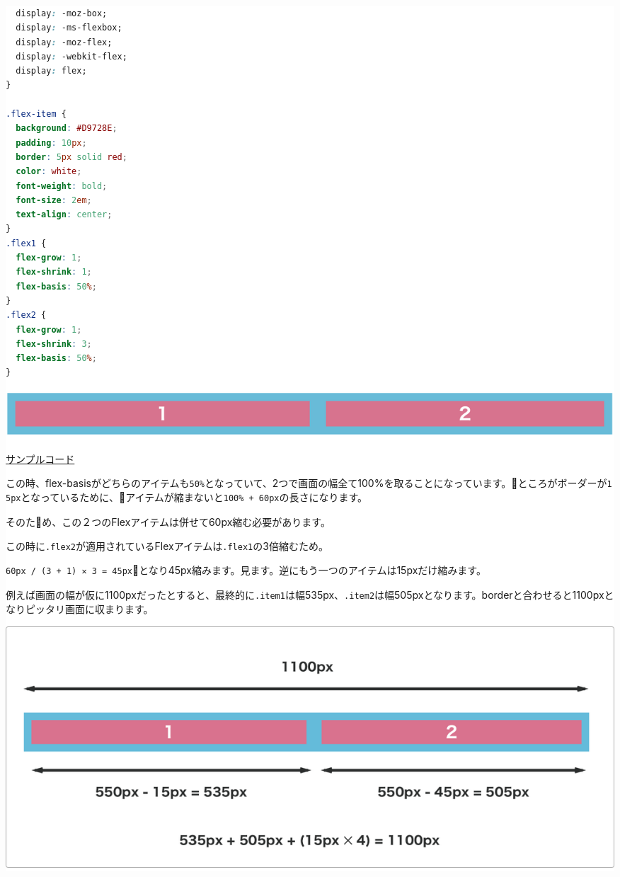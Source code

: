 ```css
  display: -moz-box;
  display: -ms-flexbox;
  display: -moz-flex;
  display: -webkit-flex;
  display: flex;
}

.flex-item {
  background: #D9728E;
  padding: 10px;
  border: 5px solid red;
  color: white;
  font-weight: bold;
  font-size: 2em;
  text-align: center;
}
.flex1 {
  flex-grow: 1;
  flex-shrink: 1;
  flex-basis: 50%;
}
.flex2 {
  flex-grow: 1;
  flex-shrink: 3;
  flex-basis: 50%;
}
```

![flex-shrink1](./images/flex-shrink1.png)

[サンプルコード](https://github.com/codegrit-jp-students/codegrit-html-css-lesson04-sample-flex-shrink)

この時、flex-basisがどちらのアイテムも`50%`となっていて、2つで画面の幅全て100%を取ることになっています。ところがボーダーが`15px`となっているために、アイテムが縮まないと`100% + 60px`の長さになります。

そのため、この２つのFlexアイテムは併せて60px縮む必要があります。

この時に`.flex2`が適用されているFlexアイテムは`.flex1`の3倍縮むため。

`60px / (3 + 1) ✕ 3 = 45px`となり45px縮みます。見ます。逆にもう一つのアイテムは15pxだけ縮みます。

例えば画面の幅が仮に1100pxだったとすると、最終的に`.item1`は幅535px、`.item2`は幅505pxとなります。borderと合わせると1100pxとなりピッタリ画面に収まります。

![flex-shrink2](./images/flex-shrink2.png)
